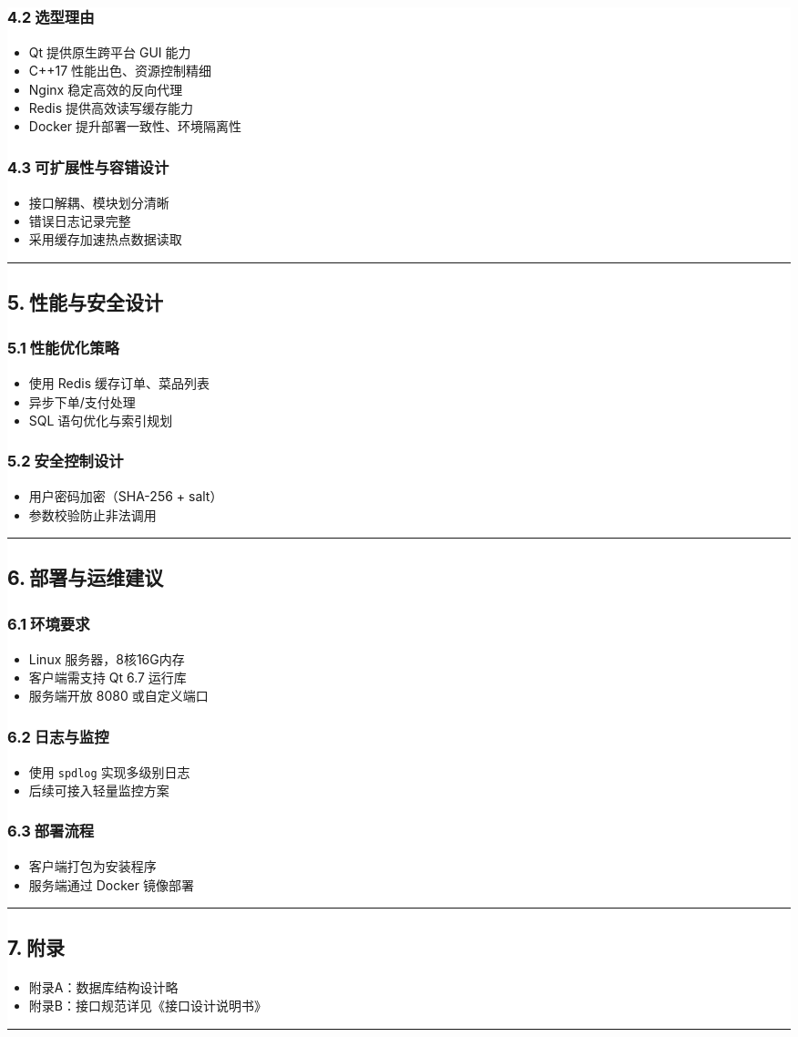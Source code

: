 ### 4.2 选型理由
- Qt 提供原生跨平台 GUI 能力
- C++17 性能出色、资源控制精细
- Nginx 稳定高效的反向代理
- Redis 提供高效读写缓存能力
- Docker 提升部署一致性、环境隔离性

### 4.3 可扩展性与容错设计
- 接口解耦、模块划分清晰
- 错误日志记录完整
- 采用缓存加速热点数据读取

---

## 5. 性能与安全设计

### 5.1 性能优化策略
- 使用 Redis 缓存订单、菜品列表
- 异步下单/支付处理
- SQL 语句优化与索引规划

### 5.2 安全控制设计
- 用户密码加密（SHA-256 + salt）
- 参数校验防止非法调用

---

## 6. 部署与运维建议

### 6.1 环境要求
- Linux 服务器，8核16G内存
- 客户端需支持 Qt 6.7 运行库
- 服务端开放 8080 或自定义端口

### 6.2 日志与监控
- 使用 `spdlog` 实现多级别日志
- 后续可接入轻量监控方案

### 6.3 部署流程
- 客户端打包为安装程序
- 服务端通过 Docker 镜像部署

---

## 7. 附录
- 附录A：数据库结构设计略
- 附录B：接口规范详见《接口设计说明书》

---